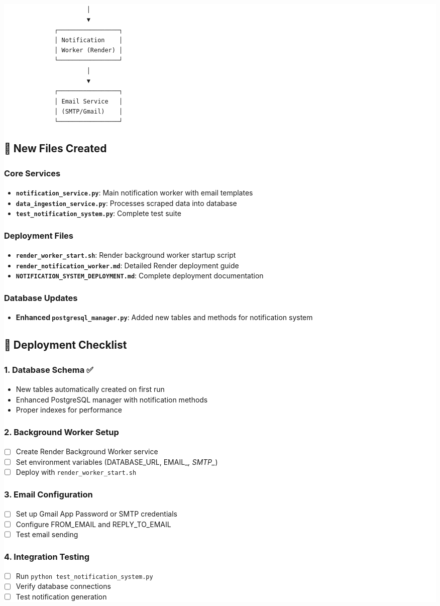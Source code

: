 ```
                       │
                       ▼
              ┌─────────────────┐
              │ Notification    │
              │ Worker (Render) │
              └─────────────────┘
                       │
                       ▼
              ┌─────────────────┐
              │ Email Service   │
              │ (SMTP/Gmail)    │
              └─────────────────┘
```

## 📁 New Files Created

### Core Services
- **`notification_service.py`**: Main notification worker with email templates
- **`data_ingestion_service.py`**: Processes scraped data into database
- **`test_notification_system.py`**: Complete test suite

### Deployment Files
- **`render_worker_start.sh`**: Render background worker startup script
- **`render_notification_worker.md`**: Detailed Render deployment guide
- **`NOTIFICATION_SYSTEM_DEPLOYMENT.md`**: Complete deployment documentation

### Database Updates
- **Enhanced `postgresql_manager.py`**: Added new tables and methods for notification system

## 🚀 Deployment Checklist

### 1. Database Schema ✅
- New tables automatically created on first run
- Enhanced PostgreSQL manager with notification methods
- Proper indexes for performance

### 2. Background Worker Setup
- [ ] Create Render Background Worker service
- [ ] Set environment variables (DATABASE_URL, EMAIL_*, SMTP_*)
- [ ] Deploy with `render_worker_start.sh`

### 3. Email Configuration
- [ ] Set up Gmail App Password or SMTP credentials
- [ ] Configure FROM_EMAIL and REPLY_TO_EMAIL
- [ ] Test email sending

### 4. Integration Testing
- [ ] Run `python test_notification_system.py`
- [ ] Verify database connections
- [ ] Test notification generation
